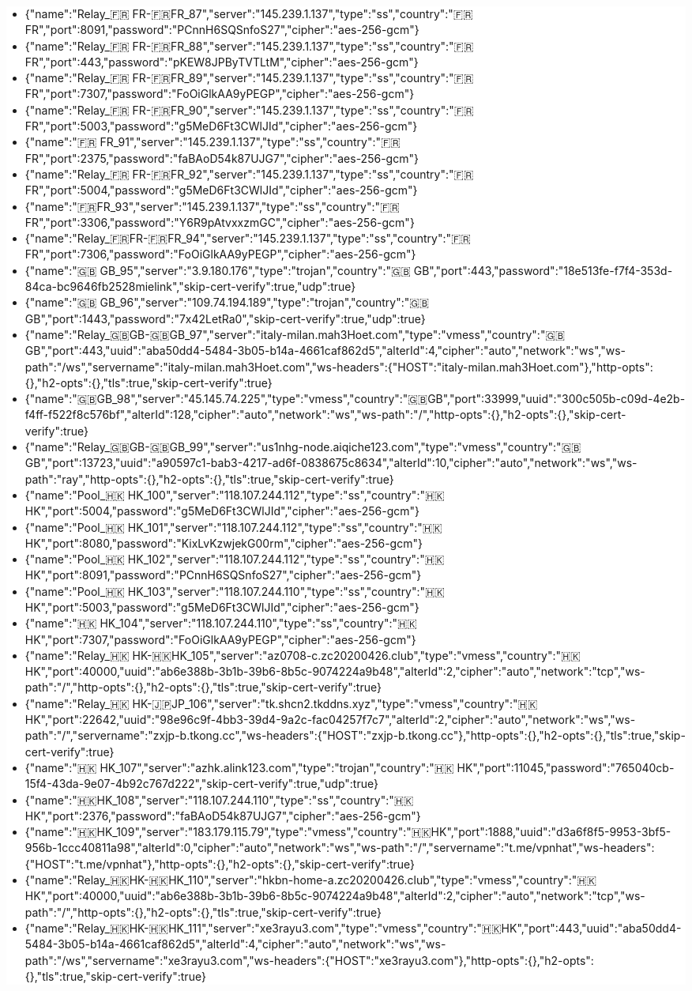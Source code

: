 - {"name":"Relay_🇫🇷 FR-🇫🇷FR_87","server":"145.239.1.137","type":"ss","country":"🇫🇷 FR","port":8091,"password":"PCnnH6SQSnfoS27","cipher":"aes-256-gcm"}
- {"name":"Relay_🇫🇷 FR-🇫🇷FR_88","server":"145.239.1.137","type":"ss","country":"🇫🇷 FR","port":443,"password":"pKEW8JPByTVTLtM","cipher":"aes-256-gcm"}
- {"name":"Relay_🇫🇷 FR-🇫🇷FR_89","server":"145.239.1.137","type":"ss","country":"🇫🇷 FR","port":7307,"password":"FoOiGlkAA9yPEGP","cipher":"aes-256-gcm"}
- {"name":"Relay_🇫🇷 FR-🇫🇷FR_90","server":"145.239.1.137","type":"ss","country":"🇫🇷 FR","port":5003,"password":"g5MeD6Ft3CWlJId","cipher":"aes-256-gcm"}
- {"name":"🇫🇷 FR_91","server":"145.239.1.137","type":"ss","country":"🇫🇷 FR","port":2375,"password":"faBAoD54k87UJG7","cipher":"aes-256-gcm"}
- {"name":"Relay_🇫🇷 FR-🇫🇷FR_92","server":"145.239.1.137","type":"ss","country":"🇫🇷 FR","port":5004,"password":"g5MeD6Ft3CWlJId","cipher":"aes-256-gcm"}
- {"name":"🇫🇷FR_93","server":"145.239.1.137","type":"ss","country":"🇫🇷FR","port":3306,"password":"Y6R9pAtvxxzmGC","cipher":"aes-256-gcm"}
- {"name":"Relay_🇫🇷FR-🇫🇷FR_94","server":"145.239.1.137","type":"ss","country":"🇫🇷FR","port":7306,"password":"FoOiGlkAA9yPEGP","cipher":"aes-256-gcm"}
- {"name":"🇬🇧 GB_95","server":"3.9.180.176","type":"trojan","country":"🇬🇧 GB","port":443,"password":"18e513fe-f7f4-353d-84ca-bc9646fb2528mielink","skip-cert-verify":true,"udp":true}
- {"name":"🇬🇧 GB_96","server":"109.74.194.189","type":"trojan","country":"🇬🇧 GB","port":1443,"password":"7x42LetRa0","skip-cert-verify":true,"udp":true}
- {"name":"Relay_🇬🇧GB-🇬🇧GB_97","server":"italy-milan.mah3Hoet.com","type":"vmess","country":"🇬🇧GB","port":443,"uuid":"aba50dd4-5484-3b05-b14a-4661caf862d5","alterId":4,"cipher":"auto","network":"ws","ws-path":"/ws","servername":"italy-milan.mah3Hoet.com","ws-headers":{"HOST":"italy-milan.mah3Hoet.com"},"http-opts":{},"h2-opts":{},"tls":true,"skip-cert-verify":true}
- {"name":"🇬🇧GB_98","server":"45.145.74.225","type":"vmess","country":"🇬🇧GB","port":33999,"uuid":"300c505b-c09d-4e2b-f4ff-f522f8c576bf","alterId":128,"cipher":"auto","network":"ws","ws-path":"/","http-opts":{},"h2-opts":{},"skip-cert-verify":true}
- {"name":"Relay_🇬🇧GB-🇬🇧GB_99","server":"us1nhg-node.aiqiche123.com","type":"vmess","country":"🇬🇧GB","port":13723,"uuid":"a90597c1-bab3-4217-ad6f-0838675c8634","alterId":10,"cipher":"auto","network":"ws","ws-path":"ray","http-opts":{},"h2-opts":{},"tls":true,"skip-cert-verify":true}
- {"name":"Pool_🇭🇰 HK_100","server":"118.107.244.112","type":"ss","country":"🇭🇰 HK","port":5004,"password":"g5MeD6Ft3CWlJId","cipher":"aes-256-gcm"}
- {"name":"Pool_🇭🇰 HK_101","server":"118.107.244.112","type":"ss","country":"🇭🇰 HK","port":8080,"password":"KixLvKzwjekG00rm","cipher":"aes-256-gcm"}
- {"name":"Pool_🇭🇰 HK_102","server":"118.107.244.112","type":"ss","country":"🇭🇰 HK","port":8091,"password":"PCnnH6SQSnfoS27","cipher":"aes-256-gcm"}
- {"name":"Pool_🇭🇰 HK_103","server":"118.107.244.110","type":"ss","country":"🇭🇰 HK","port":5003,"password":"g5MeD6Ft3CWlJId","cipher":"aes-256-gcm"}
- {"name":"🇭🇰 HK_104","server":"118.107.244.110","type":"ss","country":"🇭🇰 HK","port":7307,"password":"FoOiGlkAA9yPEGP","cipher":"aes-256-gcm"}
- {"name":"Relay_🇭🇰 HK-🇭🇰HK_105","server":"az0708-c.zc20200426.club","type":"vmess","country":"🇭🇰 HK","port":40000,"uuid":"ab6e388b-3b1b-39b6-8b5c-9074224a9b48","alterId":2,"cipher":"auto","network":"tcp","ws-path":"/","http-opts":{},"h2-opts":{},"tls":true,"skip-cert-verify":true}
- {"name":"Relay_🇭🇰 HK-🇯🇵JP_106","server":"tk.shcn2.tkddns.xyz","type":"vmess","country":"🇭🇰 HK","port":22642,"uuid":"98e96c9f-4bb3-39d4-9a2c-fac04257f7c7","alterId":2,"cipher":"auto","network":"ws","ws-path":"/","servername":"zxjp-b.tkong.cc","ws-headers":{"HOST":"zxjp-b.tkong.cc"},"http-opts":{},"h2-opts":{},"tls":true,"skip-cert-verify":true}
- {"name":"🇭🇰 HK_107","server":"azhk.alink123.com","type":"trojan","country":"🇭🇰 HK","port":11045,"password":"765040cb-15f4-43da-9e07-4b92c767d222","skip-cert-verify":true,"udp":true}
- {"name":"🇭🇰HK_108","server":"118.107.244.110","type":"ss","country":"🇭🇰HK","port":2376,"password":"faBAoD54k87UJG7","cipher":"aes-256-gcm"}
- {"name":"🇭🇰HK_109","server":"183.179.115.79","type":"vmess","country":"🇭🇰HK","port":1888,"uuid":"d3a6f8f5-9953-3bf5-956b-1ccc40811a98","alterId":0,"cipher":"auto","network":"ws","ws-path":"/","servername":"t.me/vpnhat","ws-headers":{"HOST":"t.me/vpnhat"},"http-opts":{},"h2-opts":{},"skip-cert-verify":true}
- {"name":"Relay_🇭🇰HK-🇭🇰HK_110","server":"hkbn-home-a.zc20200426.club","type":"vmess","country":"🇭🇰HK","port":40000,"uuid":"ab6e388b-3b1b-39b6-8b5c-9074224a9b48","alterId":2,"cipher":"auto","network":"tcp","ws-path":"/","http-opts":{},"h2-opts":{},"tls":true,"skip-cert-verify":true}
- {"name":"Relay_🇭🇰HK-🇭🇰HK_111","server":"xe3rayu3.com","type":"vmess","country":"🇭🇰HK","port":443,"uuid":"aba50dd4-5484-3b05-b14a-4661caf862d5","alterId":4,"cipher":"auto","network":"ws","ws-path":"/ws","servername":"xe3rayu3.com","ws-headers":{"HOST":"xe3rayu3.com"},"http-opts":{},"h2-opts":{},"tls":true,"skip-cert-verify":true}